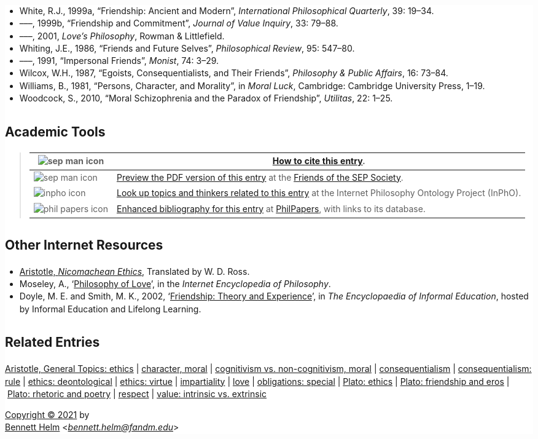 * White, R.J., 1999a, “Friendship: Ancient and Modern”, *International Philosophical Quarterly*, 39: 19–34.
* –––, 1999b, “Friendship and Commitment”, *Journal of Value Inquiry*, 33: 79–88.
* –––, 2001, *Love’s Philosophy*, Rowman & Littlefield.
* Whiting, J.E., 1986, “Friends and Future Selves”, *Philosophical Review*, 95: 547–80.
* –––, 1991, “Impersonal Friends”, *Monist*, 74: 3–29.
* Wilcox, W.H., 1987, “Egoists, Consequentialists, and Their Friends”, *Philosophy & Public Affairs*, 16: 73–84.
* Williams, B., 1981, “Persons, Character, and Morality”, in *Moral Luck*, Cambridge: Cambridge University Press, 1–19.
* Woodcock, S., 2010, “Moral Schizophrenia and the Paradox of Friendship”, *Utilitas*, 22: 1–25.

## Academic Tools

> | ![sep man icon](https://plato.stanford.edu/symbols/sepman-icon.jpg) | [How to cite this entry](https://plato.stanford.edu/cgi-bin/encyclopedia/archinfo.cgi?entry=friendship). |
> | --- | --- |
> | ![sep man icon](https://plato.stanford.edu/symbols/sepman-icon.jpg) | [Preview the PDF version of this entry](https://leibniz.stanford.edu/friends/preview/friendship/) at the [Friends of the SEP Society](https://leibniz.stanford.edu/friends/). |
> | ![inpho icon](https://plato.stanford.edu/symbols/inpho.png) | [Look up topics and thinkers related to this entry](https://www.inphoproject.org/entity?sep=friendship&redirect=True) at the Internet Philosophy Ontology Project (InPhO). |
> | ![phil papers icon](https://plato.stanford.edu/symbols/pp.gif) | [Enhanced bibliography for this entry](https://philpapers.org/sep/friendship/) at [PhilPapers](https://philpapers.org/), with links to its database. |

## Other Internet Resources

* [Aristotle, *Nicomachean Ethics*](http://classics.mit.edu/Aristotle/nicomachaen.html), Translated by W. D. Ross.
* Moseley, A., ‘[Philosophy of Love](http://www.iep.utm.edu/l/love.htm)’, in the *Internet Encyclopedia of Philosophy*.
* Doyle, M. E. and Smith, M. K., 2002, ‘[Friendship: Theory and Experience](http://www.infed.org/biblio/friendship.htm)’, in *The Encyclopaedia of Informal Education*, hosted by Informal Education and Lifelong Learning.

## Related Entries

[Aristotle, General Topics: ethics](https://plato.stanford.edu/entries/aristotle-ethics/) | [character, moral](https://plato.stanford.edu/entries/moral-character/) | [cognitivism vs. non-cognitivism, moral](https://plato.stanford.edu/entries/moral-cognitivism/) | [consequentialism](https://plato.stanford.edu/entries/consequentialism/) | [consequentialism: rule](https://plato.stanford.edu/entries/consequentialism-rule/) | [ethics: deontological](https://plato.stanford.edu/entries/ethics-deontological/) | [ethics: virtue](https://plato.stanford.edu/entries/ethics-virtue/) | [impartiality](https://plato.stanford.edu/entries/impartiality/) | [love](https://plato.stanford.edu/entries/love/) | [obligations: special](https://plato.stanford.edu/entries/special-obligations/) | [Plato: ethics](https://plato.stanford.edu/entries/plato-ethics/) | [Plato: friendship and eros](https://plato.stanford.edu/entries/plato-friendship/) | [Plato: rhetoric and poetry](https://plato.stanford.edu/entries/plato-rhetoric/) | [respect](https://plato.stanford.edu/entries/respect/) | [value: intrinsic vs. extrinsic](https://plato.stanford.edu/entries/value-intrinsic-extrinsic/)

[Copyright © 2021](https://plato.stanford.edu/info.html#c) by  
[Bennett Helm](https://bwhelm.github.io/) <[*bennett.helm@fandm.edu*](mailto:bennett%2ehelm%40fandm%2eedu)>
